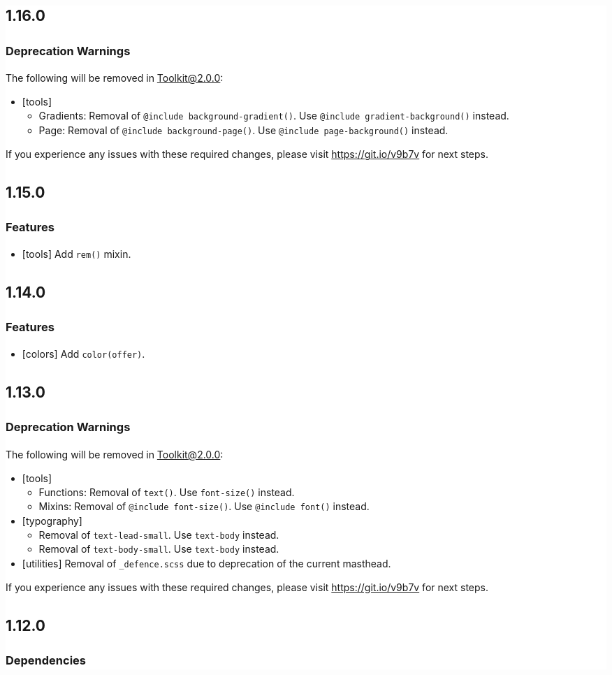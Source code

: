 
## 1.16.0

### Deprecation Warnings

The following will be removed in Toolkit@2.0.0:

* [tools]
  * Gradients: Removal of `@include background-gradient()`. Use `@include gradient-background()` instead.
  * Page: Removal of `@include background-page()`. Use `@include page-background()` instead.

If you experience any issues with these required changes, please visit https://git.io/v9b7v for next steps.


## 1.15.0

### Features

* [tools] Add `rem()` mixin.


## 1.14.0

### Features

* [colors] Add `color(offer)`.


## 1.13.0

### Deprecation Warnings

The following will be removed in Toolkit@2.0.0:

* [tools]
  * Functions: Removal of `text()`. Use `font-size()` instead.
  * Mixins: Removal of `@include font-size()`. Use `@include font()` instead.
* [typography]
  * Removal of `text-lead-small`. Use `text-body` instead.
  * Removal of `text-body-small`. Use `text-body` instead.
* [utilities] Removal of `_defence.scss` due to deprecation of the current masthead.

If you experience any issues with these required changes, please visit https://git.io/v9b7v for next steps.


## 1.12.0

### Dependencies
